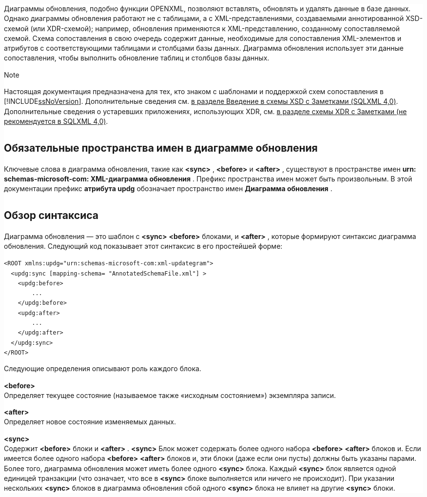  Диаграммы обновления, подобно функции OPENXML, позволяют вставлять, обновлять и удалять данные в базе данных. Однако диаграммы обновления работают не с таблицами, а с XML-представлениями, создаваемыми аннотированной XSD-схемой (или XDR-схемой); например, обновления применяются к XML-представлению, созданному сопоставляемой схемой. Схема сопоставления в свою очередь содержит данные, необходимые для сопоставления XML-элементов и атрибутов с соответствующими таблицами и столбцами базы данных. Диаграмма обновления использует эти данные сопоставления, чтобы выполнить обновление таблиц и столбцов базы данных.  
  
> [!NOTE]  
>  Настоящая документация предназначена для тех, кто знаком с шаблонами и поддержкой схем сопоставления в [!INCLUDE[ssNoVersion](../../../includes/ssnoversion-md.md)]. Дополнительные сведения см. [в разделе Введение в схемы XSD с Заметками &#40;SQLXML 4,0&#41;](../../../relational-databases/sqlxml/annotated-xsd-schemas/introduction-to-annotated-xsd-schemas-sqlxml-4-0.md). Дополнительные сведения о устаревших приложениях, использующих XDR, см. [в разделе схемы XDR с Заметками &#40;не рекомендуется в SQLXML 4,0&#41;](../../../relational-databases/sqlxml/annotated-xsd-schemas/annotated-xdr-schemas-deprecated-in-sqlxml-4-0.md).  
  
## <a name="required-namespaces-in-the-updategram"></a>Обязательные пространства имен в диаграмме обновления  
 Ключевые слова в диаграмма обновления, такие как **\<sync>** , **\<before>** и **\<after>** , существуют в пространстве имен **urn: schemas-microsoft-com: XML-диаграмма обновления** . Префикс пространства имен может быть произвольным. В этой документации префикс **атрибута updg** обозначает пространство имен **Диаграмма обновления** .  
  
## <a name="reviewing-syntax"></a>Обзор синтаксиса  
 Диаграмма обновления — это шаблон с **\<sync>** **\<before>** блоками, и **\<after>** , которые формируют синтаксис диаграмма обновления. Следующий код показывает этот синтаксис в его простейшей форме:  
  
```  
<ROOT xmlns:updg="urn:schemas-microsoft-com:xml-updategram">  
  <updg:sync [mapping-schema= "AnnotatedSchemaFile.xml"] >  
    <updg:before>  
        ...  
    </updg:before>  
    <updg:after>  
        ...  
    </updg:after>  
  </updg:sync>  
</ROOT>  
```  
  
 Следующие определения описывают роль каждого блока.  
  
 **\<before>**  
 Определяет текущее состояние (называемое также «исходным состоянием») экземпляра записи.  
  
 **\<after>**  
 Определяет новое состояние изменяемых данных.  
  
 **\<sync>**  
 Содержит **\<before>** блоки и **\<after>** . **\<sync>** Блок может содержать более одного набора **\<before>** **\<after>** блоков и. Если имеется более одного набора **\<before>** **\<after>** блоков и, эти блоки (даже если они пусты) должны быть указаны парами. Более того, диаграмма обновления может иметь более одного **\<sync>** блока. Каждый **\<sync>** блок является одной единицей транзакции (что означает, что все в **\<sync>** блоке выполняется или ничего не происходит). При указании нескольких **\<sync>** блоков в диаграмма обновления сбой одного **\<sync>** блока не влияет на другие **\<sync>** блоки.  
  